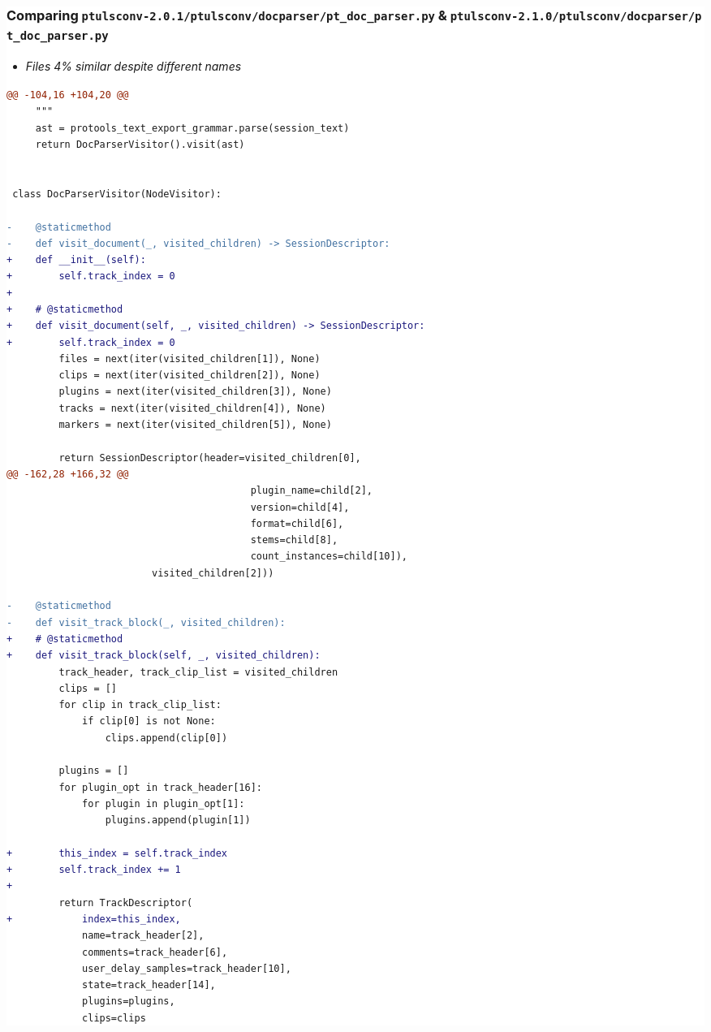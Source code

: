 ### Comparing `ptulsconv-2.0.1/ptulsconv/docparser/pt_doc_parser.py` & `ptulsconv-2.1.0/ptulsconv/docparser/pt_doc_parser.py`

 * *Files 4% similar despite different names*

```diff
@@ -104,16 +104,20 @@
     """
     ast = protools_text_export_grammar.parse(session_text)
     return DocParserVisitor().visit(ast)
 
 
 class DocParserVisitor(NodeVisitor):
 
-    @staticmethod
-    def visit_document(_, visited_children) -> SessionDescriptor:
+    def __init__(self):
+        self.track_index = 0
+
+    # @staticmethod
+    def visit_document(self, _, visited_children) -> SessionDescriptor:
+        self.track_index = 0
         files = next(iter(visited_children[1]), None)
         clips = next(iter(visited_children[2]), None)
         plugins = next(iter(visited_children[3]), None)
         tracks = next(iter(visited_children[4]), None)
         markers = next(iter(visited_children[5]), None)
 
         return SessionDescriptor(header=visited_children[0],
@@ -162,28 +166,32 @@
                                          plugin_name=child[2],
                                          version=child[4],
                                          format=child[6],
                                          stems=child[8],
                                          count_instances=child[10]),
                         visited_children[2]))
 
-    @staticmethod
-    def visit_track_block(_, visited_children):
+    # @staticmethod
+    def visit_track_block(self, _, visited_children):
         track_header, track_clip_list = visited_children
         clips = []
         for clip in track_clip_list:
             if clip[0] is not None:
                 clips.append(clip[0])
 
         plugins = []
         for plugin_opt in track_header[16]:
             for plugin in plugin_opt[1]:
                 plugins.append(plugin[1])
 
+        this_index = self.track_index
+        self.track_index += 1
+
         return TrackDescriptor(
+            index=this_index,
             name=track_header[2],
             comments=track_header[6],
             user_delay_samples=track_header[10],
             state=track_header[14],
             plugins=plugins,
             clips=clips
```